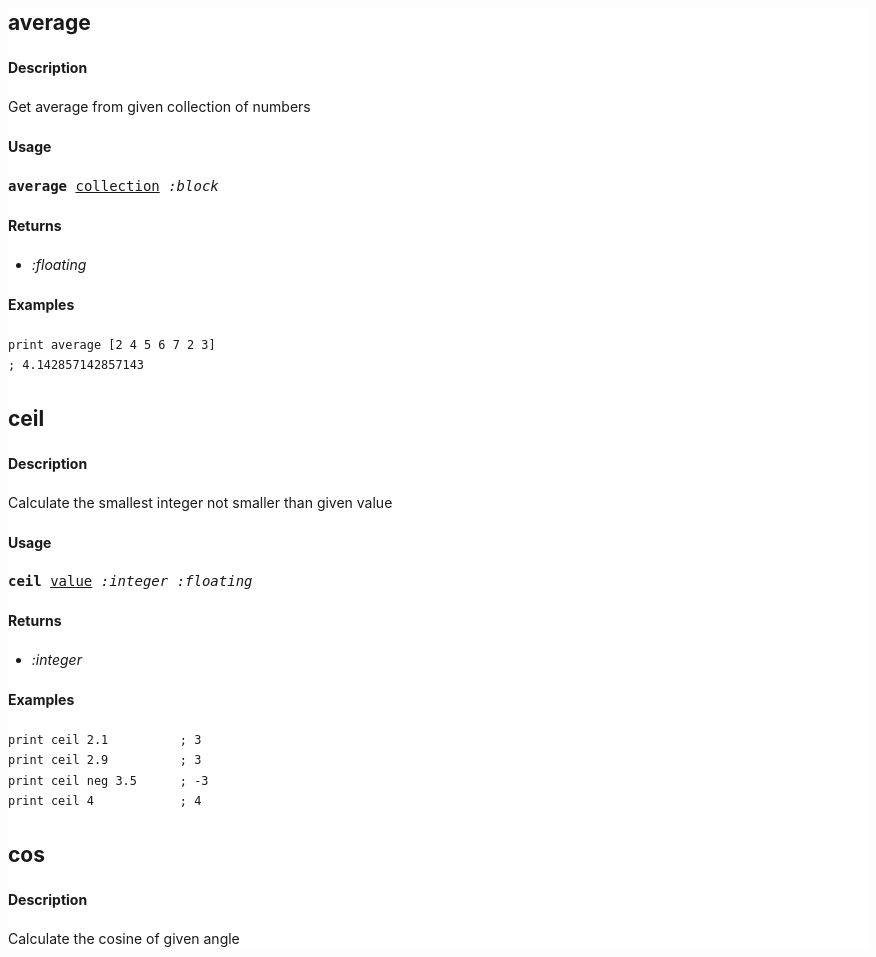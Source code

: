 ## average

#### Description

Get average from given collection of numbers

#### Usage

<pre>
<b>average</b> <ins>collection</ins> <i>:block</i>
</pre>

#### Returns

- *:floating*

#### Examples

```red
print average [2 4 5 6 7 2 3]
; 4.142857142857143
```

## ceil

#### Description

Calculate the smallest integer not smaller than given value

#### Usage

<pre>
<b>ceil</b> <ins>value</ins> <i>:integer</i> <i>:floating</i>
</pre>

#### Returns

- *:integer*

#### Examples

```red
print ceil 2.1          ; 3
print ceil 2.9          ; 3
print ceil neg 3.5      ; -3
print ceil 4            ; 4
```

## cos

#### Description

Calculate the cosine of given angle
